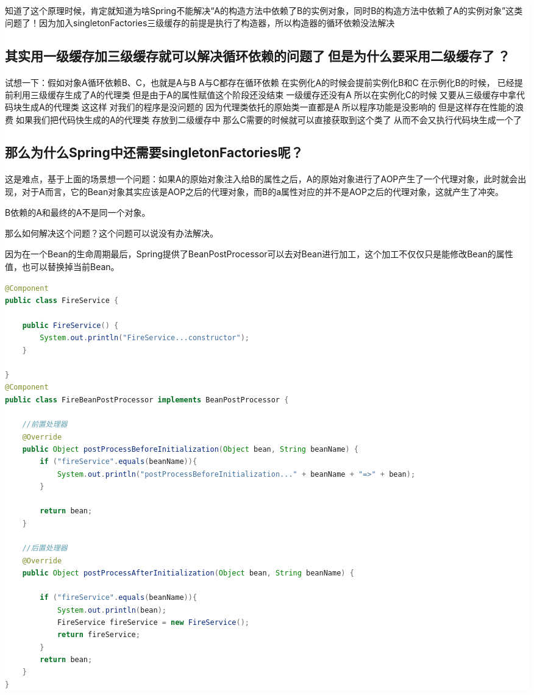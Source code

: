 知道了这个原理时候，肯定就知道为啥Spring不能解决“A的构造方法中依赖了B的实例对象，同时B的构造方法中依赖了A的实例对象”这类问题了！因为加入singletonFactories三级缓存的前提是执行了构造器，所以构造器的循环依赖没法解决

## 其实用一级缓存加三级缓存就可以解决循环依赖的问题了 但是为什么要采用二级缓存了 ？

试想一下：假如对象A循环依赖B、C，也就是A与B A与C都存在循环依赖 在实例化A的时候会提前实例化B和C 在示例化B的时候， 已经提前利用三级缓存生成了A的代理类 但是由于A的属性赋值这个阶段还没结束 一级缓存还没有A 所以在实例化C的时候
又要从三级缓存中拿代码块生成A的代理类 这这样 对我们的程序是没问题的 因为代理类依托的原始类一直都是A 所以程序功能是没影响的 但是这样存在性能的浪费 如果我们把代码快生成的A的代理类 存放到二级缓存中
那么C需要的时候就可以直接获取到这个类了 从而不会又执行代码块生成一个了

## 那么为什么Spring中还需要singletonFactories呢？

这是难点，基于上面的场景想一个问题：如果A的原始对象注入给B的属性之后，A的原始对象进行了AOP产生了一个代理对象，此时就会出现，对于A而言，它的Bean对象其实应该是AOP之后的代理对象，而B的a属性对应的并不是AOP之后的代理对象，这就产生了冲突。

B依赖的A和最终的A不是同一个对象。

那么如何解决这个问题？这个问题可以说没有办法解决。

因为在一个Bean的生命周期最后，Spring提供了BeanPostProcessor可以去对Bean进行加工，这个加工不仅仅只是能修改Bean的属性值，也可以替换掉当前Bean。

```java
@Component
public class FireService {

    public FireService() {
        System.out.println("FireService...constructor");
    }

}
@Component
public class FireBeanPostProcessor implements BeanPostProcessor {

    //前置处理器
    @Override
    public Object postProcessBeforeInitialization(Object bean, String beanName) {
        if ("fireService".equals(beanName)){
            System.out.println("postProcessBeforeInitialization..." + beanName + "=>" + bean);
        }

        return bean;
    }

    //后置处理器
    @Override
    public Object postProcessAfterInitialization(Object bean, String beanName) {

        if ("fireService".equals(beanName)){
            System.out.println(bean);
            FireService fireService = new FireService();
            return fireService;
        }
        return bean;
    }
}
```
